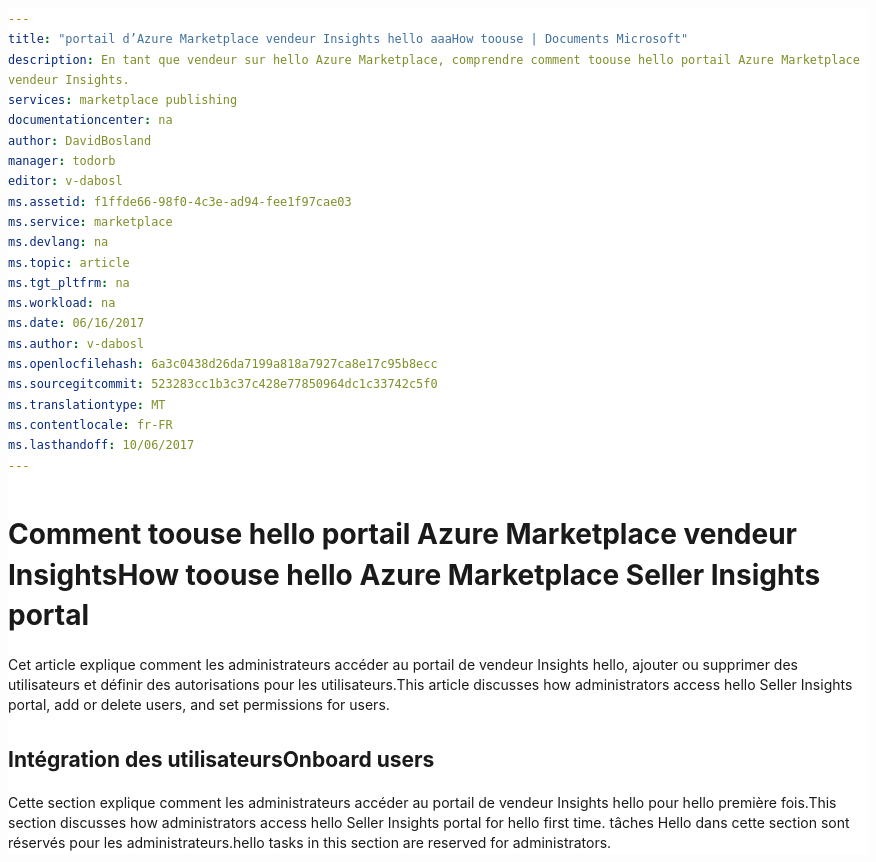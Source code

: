 ```yaml
---
title: "portail d’Azure Marketplace vendeur Insights hello aaaHow toouse | Documents Microsoft"
description: En tant que vendeur sur hello Azure Marketplace, comprendre comment toouse hello portail Azure Marketplace vendeur Insights.
services: marketplace publishing
documentationcenter: na
author: DavidBosland
manager: todorb
editor: v-dabosl
ms.assetid: f1ffde66-98f0-4c3e-ad94-fee1f97cae03
ms.service: marketplace
ms.devlang: na
ms.topic: article
ms.tgt_pltfrm: na
ms.workload: na
ms.date: 06/16/2017
ms.author: v-dabosl
ms.openlocfilehash: 6a3c0438d26da7199a818a7927ca8e17c95b8ecc
ms.sourcegitcommit: 523283cc1b3c37c428e77850964dc1c33742c5f0
ms.translationtype: MT
ms.contentlocale: fr-FR
ms.lasthandoff: 10/06/2017
---
```

# <a name="how-toouse-hello-azure-marketplace-seller-insights-portal"></a><span data-ttu-id="a783b-103">Comment toouse hello portail Azure Marketplace vendeur Insights</span><span class="sxs-lookup"><span data-stu-id="a783b-103">How toouse hello Azure Marketplace Seller Insights portal</span></span>

<span data-ttu-id="a783b-104">Cet article explique comment les administrateurs accéder au portail de vendeur Insights hello, ajouter ou supprimer des utilisateurs et définir des autorisations pour les utilisateurs.</span><span class="sxs-lookup"><span data-stu-id="a783b-104">This article discusses how administrators access hello Seller Insights portal, add or delete users, and set permissions for users.</span></span>

## <a name="onboard-users"></a><span data-ttu-id="a783b-105">Intégration des utilisateurs</span><span class="sxs-lookup"><span data-stu-id="a783b-105">Onboard users</span></span>

<span data-ttu-id="a783b-106">Cette section explique comment les administrateurs accéder au portail de vendeur Insights hello pour hello première fois.</span><span class="sxs-lookup"><span data-stu-id="a783b-106">This section discusses how administrators access hello Seller Insights portal for hello first time.</span></span> <span data-ttu-id="a783b-107">tâches Hello dans cette section sont réservés pour les administrateurs.</span><span class="sxs-lookup"><span data-stu-id="a783b-107">hello tasks in this section are reserved for administrators.</span></span> 

